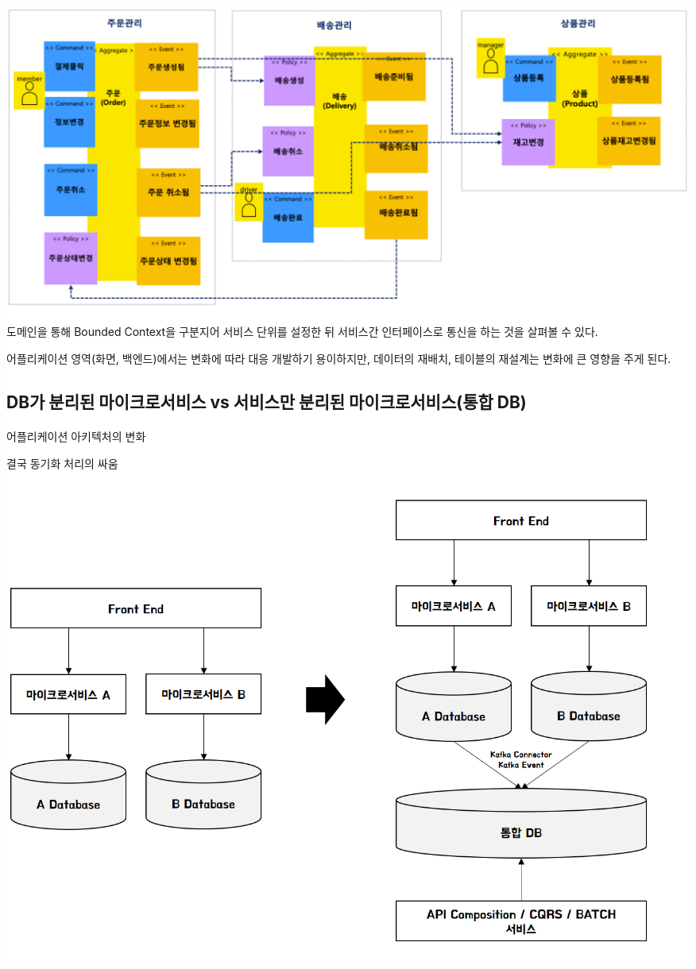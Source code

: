 ![img_4.png](img_4.png)

도메인을 통해 Bounded Context을 구분지어 서비스 단위를 설정한 뒤 서비스간 인터페이스로 통신을 하는
것을 살펴볼 수 있다.

어플리케이션 영역(화면, 백엔드)에서는 변화에 따라 대응 개발하기 용이하지만, 데이터의 재배치, 테이블의
재설계는 변화에 큰 영향을 주게 된다.

## DB가 분리된 마이크로서비스 vs 서비스만 분리된 마이크로서비스(통합 DB)
어플리케이션 아키텍처의 변화<br>

결국 동기화 처리의 싸움

![img_6.png](img_6.png)
